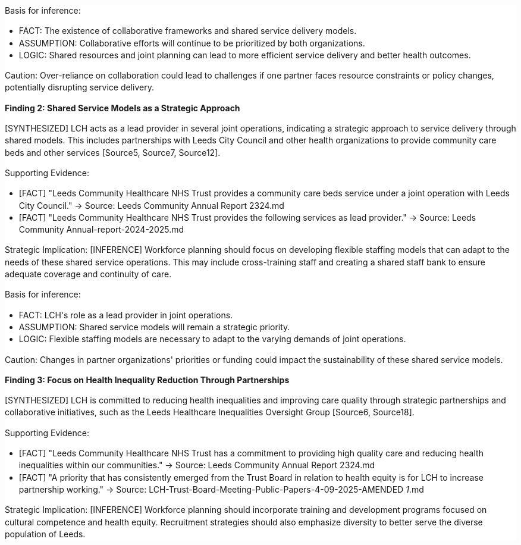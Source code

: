 Basis for inference:
- FACT: The existence of collaborative frameworks and shared service delivery models.
- ASSUMPTION: Collaborative efforts will continue to be prioritized by both organizations.
- LOGIC: Shared resources and joint planning can lead to more efficient service delivery and better health outcomes.

Caution: Over-reliance on collaboration could lead to challenges if one partner faces resource constraints or policy changes, potentially disrupting service delivery.

**Finding 2: Shared Service Models as a Strategic Approach**

[SYNTHESIZED] LCH acts as a lead provider in several joint operations, indicating a strategic approach to service delivery through shared models. This includes partnerships with Leeds City Council and other health organizations to provide community care beds and other services [Source5, Source7, Source12].

Supporting Evidence:
- [FACT] "Leeds Community Healthcare NHS Trust provides a community care beds service under a joint operation with Leeds City Council."
  → Source: Leeds Community Annual Report 2324.md
- [FACT] "Leeds Community Healthcare NHS Trust provides the following services as lead provider."
  → Source: Leeds Community Annual-report-2024-2025.md

Strategic Implication:
[INFERENCE] Workforce planning should focus on developing flexible staffing models that can adapt to the needs of these shared service operations. This may include cross-training staff and creating a shared staff bank to ensure adequate coverage and continuity of care.

Basis for inference:
- FACT: LCH's role as a lead provider in joint operations.
- ASSUMPTION: Shared service models will remain a strategic priority.
- LOGIC: Flexible staffing models are necessary to adapt to the varying demands of joint operations.

Caution: Changes in partner organizations' priorities or funding could impact the sustainability of these shared service models.

**Finding 3: Focus on Health Inequality Reduction Through Partnerships**

[SYNTHESIZED] LCH is committed to reducing health inequalities and improving care quality through strategic partnerships and collaborative initiatives, such as the Leeds Healthcare Inequalities Oversight Group [Source6, Source18].

Supporting Evidence:
- [FACT] "Leeds Community Healthcare NHS Trust has a commitment to providing high quality care and reducing health inequalities within our communities."
  → Source: Leeds Community Annual Report 2324.md
- [FACT] "A priority that has consistently emerged from the Trust Board in relation to health equity is for LCH to increase partnership working."
  → Source: LCH-Trust-Board-Meeting-Public-Papers-4-09-2025-AMENDED _1_.md

Strategic Implication:
[INFERENCE] Workforce planning should incorporate training and development programs focused on cultural competence and health equity. Recruitment strategies should also emphasize diversity to better serve the diverse population of Leeds.
